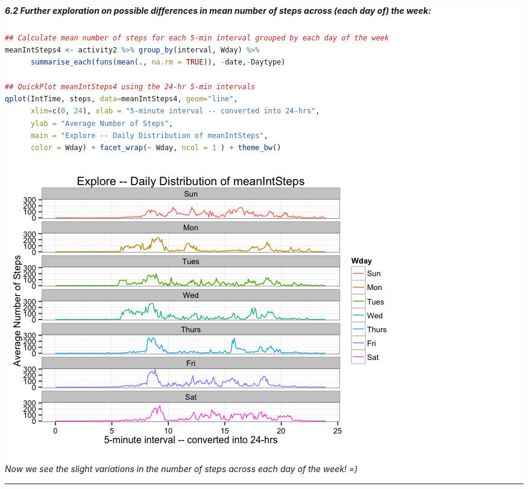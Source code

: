 ##### **6.2 Further exploration on possible differences in mean number of steps across (each day of) the week:**  


```r
## Calculate mean number of steps for each 5-min interval grouped by each day of the week
meanIntSteps4 <- activity2 %>% group_by(interval, Wday) %>% 
      summarise_each(funs(mean(., na.rm = TRUE)), -date,-Daytype)

## QuickPlot meanIntSteps4 using the 24-hr 5-min intervals
qplot(IntTime, steps, data=meanIntSteps4, geom="line", 
      xlim=c(0, 24), xlab = "5-minute interval -- converted into 24-hrs", 
      ylab = "Average Number of Steps", 
      main = "Explore -- Daily Distribution of meanIntSteps", 
      color = Wday) + facet_wrap(~ Wday, ncol = 1 ) + theme_bw()
```

![](PA1_template_files/figure-html/unnamed-chunk-24-1.png) 

*Now we see the slight variations in the number of steps across each day of the week! =)*  

------------------------


